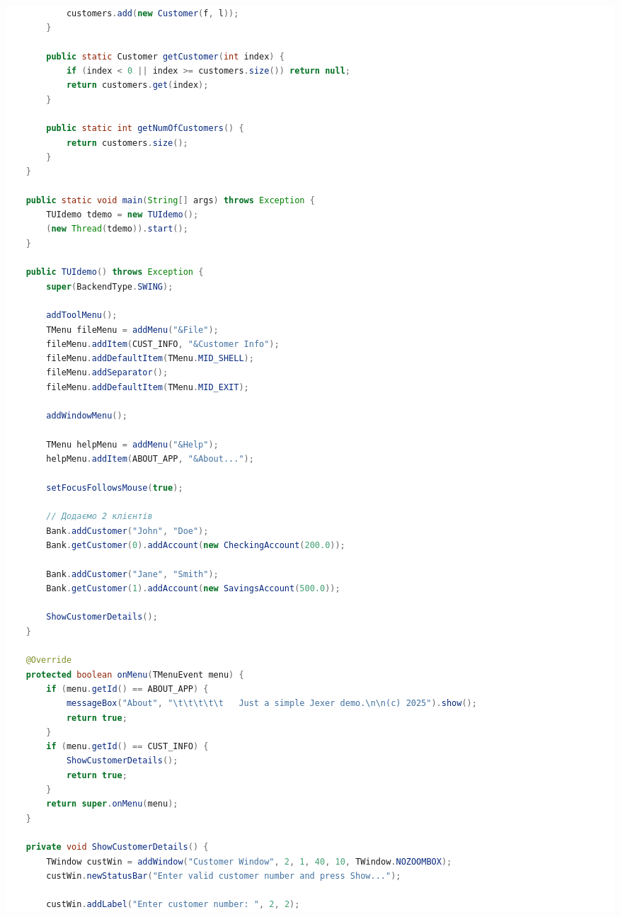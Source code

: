 ```java
            customers.add(new Customer(f, l));
        }

        public static Customer getCustomer(int index) {
            if (index < 0 || index >= customers.size()) return null;
            return customers.get(index);
        }

        public static int getNumOfCustomers() {
            return customers.size();
        }
    }

    public static void main(String[] args) throws Exception {
        TUIdemo tdemo = new TUIdemo();
        (new Thread(tdemo)).start();
    }

    public TUIdemo() throws Exception {
        super(BackendType.SWING);

        addToolMenu();
        TMenu fileMenu = addMenu("&File");
        fileMenu.addItem(CUST_INFO, "&Customer Info");
        fileMenu.addDefaultItem(TMenu.MID_SHELL);
        fileMenu.addSeparator();
        fileMenu.addDefaultItem(TMenu.MID_EXIT);

        addWindowMenu();

        TMenu helpMenu = addMenu("&Help");
        helpMenu.addItem(ABOUT_APP, "&About...");

        setFocusFollowsMouse(true);

        // Додаємо 2 клієнтів
        Bank.addCustomer("John", "Doe");
        Bank.getCustomer(0).addAccount(new CheckingAccount(200.0));

        Bank.addCustomer("Jane", "Smith");
        Bank.getCustomer(1).addAccount(new SavingsAccount(500.0));

        ShowCustomerDetails();
    }

    @Override
    protected boolean onMenu(TMenuEvent menu) {
        if (menu.getId() == ABOUT_APP) {
            messageBox("About", "\t\t\t\t\t   Just a simple Jexer demo.\n\n(c) 2025").show();
            return true;
        }
        if (menu.getId() == CUST_INFO) {
            ShowCustomerDetails();
            return true;
        }
        return super.onMenu(menu);
    }

    private void ShowCustomerDetails() {
        TWindow custWin = addWindow("Customer Window", 2, 1, 40, 10, TWindow.NOZOOMBOX);
        custWin.newStatusBar("Enter valid customer number and press Show...");

        custWin.addLabel("Enter customer number: ", 2, 2);
```